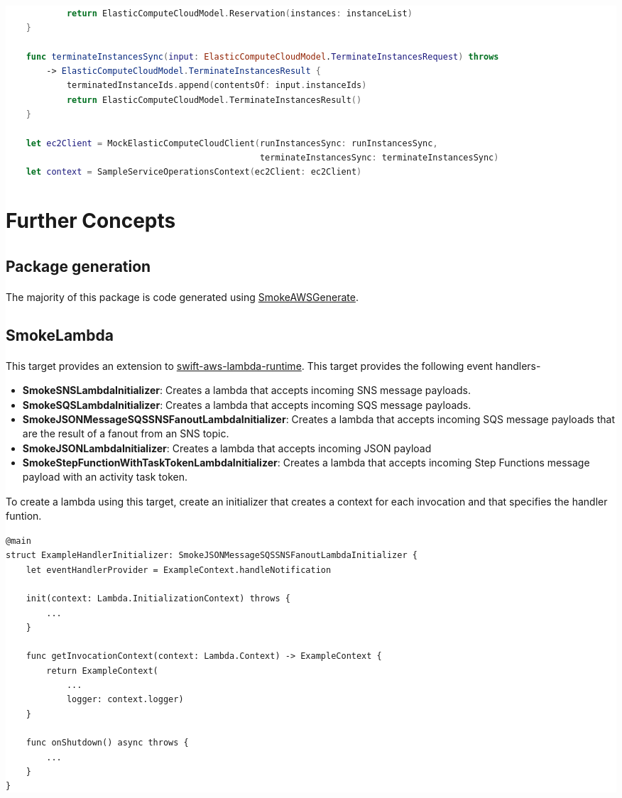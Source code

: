 ```swift
            return ElasticComputeCloudModel.Reservation(instances: instanceList)
    }
    
    func terminateInstancesSync(input: ElasticComputeCloudModel.TerminateInstancesRequest) throws 
        -> ElasticComputeCloudModel.TerminateInstancesResult {
            terminatedInstanceIds.append(contentsOf: input.instanceIds)
            return ElasticComputeCloudModel.TerminateInstancesResult()
    }
    
    let ec2Client = MockElasticComputeCloudClient(runInstancesSync: runInstancesSync,
                                                  terminateInstancesSync: terminateInstancesSync)
    let context = SampleServiceOperationsContext(ec2Client: ec2Client)
```

# Further Concepts

## Package generation

The majority of this package is code generated using [SmokeAWSGenerate](https://github.com/amzn/smoke-aws-generate). 

## SmokeLambda
This target provides an extension to [swift-aws-lambda-runtime](https://github.com/swift-server/swift-aws-lambda-runtime). This target provides the following event handlers-

* **SmokeSNSLambdaInitializer**: Creates a lambda that accepts incoming SNS message payloads.
* **SmokeSQSLambdaInitializer**: Creates a lambda that accepts incoming SQS message payloads.
* **SmokeJSONMessageSQSSNSFanoutLambdaInitializer**: Creates a lambda that accepts incoming SQS message payloads that are the result of a fanout from an SNS topic.
* **SmokeJSONLambdaInitializer**: Creates a lambda that accepts incoming JSON payload
* **SmokeStepFunctionWithTaskTokenLambdaInitializer**: Creates a lambda that accepts incoming Step Functions message payload with an activity task token.

To create a lambda using this target, create an initializer that creates a context for each invocation and that specifies the handler funtion.

```
@main
struct ExampleHandlerInitializer: SmokeJSONMessageSQSSNSFanoutLambdaInitializer {    
    let eventHandlerProvider = ExampleContext.handleNotification
    
    init(context: Lambda.InitializationContext) throws {
        ...
    }
    
    func getInvocationContext(context: Lambda.Context) -> ExampleContext {
        return ExampleContext(
            ...
            logger: context.logger)
    }
    
    func onShutdown() async throws {
        ...
    }
}
```
